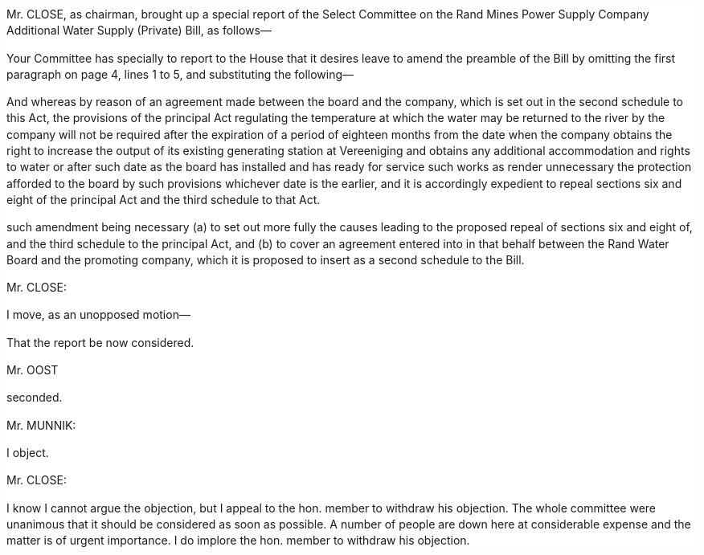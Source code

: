 <p>Mr. CLOSE, as chairman, brought up a special report of the Select Committee on the Rand Mines Power Supply Company Additional Water Supply (Private) Bill, as follows&#x2014;</p>

<block name="quote">Your Committee has specially to report to the House that it desires leave to amend the preamble of the Bill by omitting the first paragraph on page 4, lines 1 to 5, and substituting the following&#x2014;</block>

<block name="quote">And whereas by reason of an agreement made between the board and the company, which is set out in the second schedule to this Act, the provisions of the principal Act regulating the temperature at which the water may be returned to the river by the company will not be required after the expiration of a period of eighteen months from the date when the company obtains the right to increase the output of its existing generating station at Vereeniging and obtains any additional accommodation and rights to water or after such date as the board has installed and has ready for service such works as render unnecessary the protection afforded to the board by such provisions whichever date is the earlier, and it is accordingly expedient to repeal sections six and eight of the principal Act and the third schedule to that Act.</block>

<p>such amendment being necessary (a) to set out more fully the causes leading to the proposed repeal of sections six and eight of, and the third schedule to the principal Act, and (b) to cover an agreement entered into in that behalf between the Rand Water Board and the promoting company, which it is proposed to insert as a second schedule to the Bill.</p>

<speech by="#close">

<from>Mr. <person refersTo="hansard_za">CLOSE</person>:</from>

<p>I move, as an unopposed motion&#x2014;</p>

<block name="quote">That the report be now considered.</block>

</speech>

<speech by="#oost">

<from>Mr. <person refersTo="hansard_za">OOST</person></from>

<p>seconded.</p>

</speech>

<speech by="#munnik">

<from>Mr. <person refersTo="hansard_za">MUNNIK</person>:</from>

<p>I object.</p>

</speech>

<speech by="#close">

<from>Mr. <person refersTo="hansard_za">CLOSE</person>:</from>

<p>I know I cannot argue the objection, but I appeal to the hon. member to withdraw his objection. The whole committee were unanimous that it should be considered as soon as possible. A number of people are down here at considerable expense and the matter is of urgent importance. I do implore the hon. member to withdraw his objection.</p>

</speech>

<speech by="#munnik">
